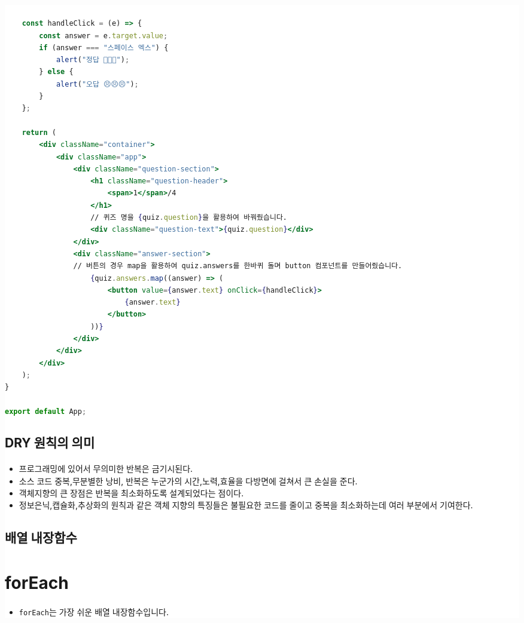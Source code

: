 ```jsx

    const handleClick = (e) => {
        const answer = e.target.value;
        if (answer === "스페이스 엑스") {
            alert("정답 👏👏👏");
        } else {
            alert("오답 😣😣😣");
        }
    };

    return (
        <div className="container">
            <div className="app">
                <div className="question-section">
                    <h1 className="question-header">
                        <span>1</span>/4
                    </h1>
                    // 퀴즈 명을 {quiz.question}을 활용하여 바꿔줬습니다.
                    <div className="question-text">{quiz.question}</div>
                </div>
                <div className="answer-section">
                // 버튼의 경우 map을 활용하여 quiz.answers를 한바퀴 돌며 button 컴포넌트를 만들어줬습니다.
                    {quiz.answers.map((answer) => (
                        <button value={answer.text} onClick={handleClick}>
                            {answer.text}
                        </button>
                    ))}
                </div>
            </div>
        </div>
    );
}

export default App;
```

## DRY 원칙의 의미

- 프로그래밍에 있어서 무의미한 반복은 금기시된다.
- 소스 코드 중복,무분별한 낭비, 반복은 누군가의 시간,노력,효율을 다방면에 걸쳐서 큰 손실을 준다.
- 객체지향의 큰 장점은 반복을 최소화하도록 설계되었다는 점이다.
- 정보은닉,캡슐화,추상화의 원칙과 같은 객체 지향의 특징들은 불필요한 코드를 줄이고 중복을 최소화하는데 여러 부분에서 기여한다.

## 배열 내장함수

# forEach

- `forEach`는 가장 쉬운 배열 내장함수입니다.
